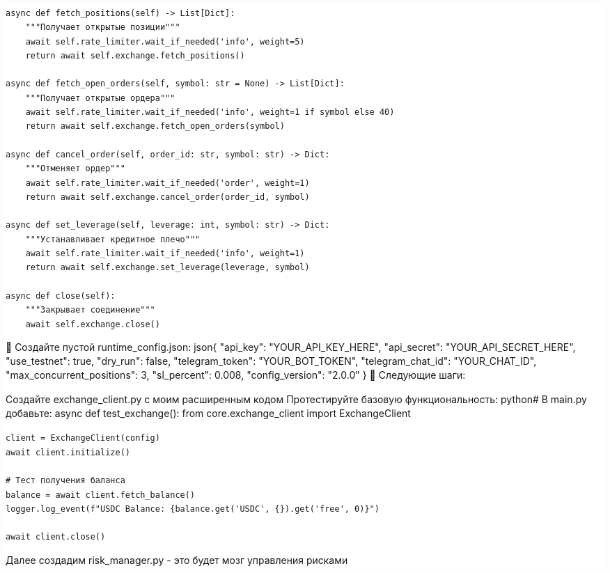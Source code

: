     async def fetch_positions(self) -> List[Dict]:
        """Получает открытые позиции"""
        await self.rate_limiter.wait_if_needed('info', weight=5)
        return await self.exchange.fetch_positions()

    async def fetch_open_orders(self, symbol: str = None) -> List[Dict]:
        """Получает открытые ордера"""
        await self.rate_limiter.wait_if_needed('info', weight=1 if symbol else 40)
        return await self.exchange.fetch_open_orders(symbol)

    async def cancel_order(self, order_id: str, symbol: str) -> Dict:
        """Отменяет ордер"""
        await self.rate_limiter.wait_if_needed('order', weight=1)
        return await self.exchange.cancel_order(order_id, symbol)

    async def set_leverage(self, leverage: int, symbol: str) -> Dict:
        """Устанавливает кредитное плечо"""
        await self.rate_limiter.wait_if_needed('info', weight=1)
        return await self.exchange.set_leverage(leverage, symbol)

    async def close(self):
        """Закрывает соединение"""
        await self.exchange.close()

📝 Создайте пустой runtime_config.json:
json{
"api_key": "YOUR_API_KEY_HERE",
"api_secret": "YOUR_API_SECRET_HERE",
"use_testnet": true,
"dry_run": false,
"telegram_token": "YOUR_BOT_TOKEN",
"telegram_chat_id": "YOUR_CHAT_ID",
"max_concurrent_positions": 3,
"sl_percent": 0.008,
"config_version": "2.0.0"
}
🚀 Следующие шаги:

Создайте exchange_client.py с моим расширенным кодом
Протестируйте базовую функциональность:
python# В main.py добавьте:
async def test_exchange():
from core.exchange_client import ExchangeClient

    client = ExchangeClient(config)
    await client.initialize()

    # Тест получения баланса
    balance = await client.fetch_balance()
    logger.log_event(f"USDC Balance: {balance.get('USDC', {}).get('free', 0)}")

    await client.close()

Далее создадим risk_manager.py - это будет мозг управления рисками
